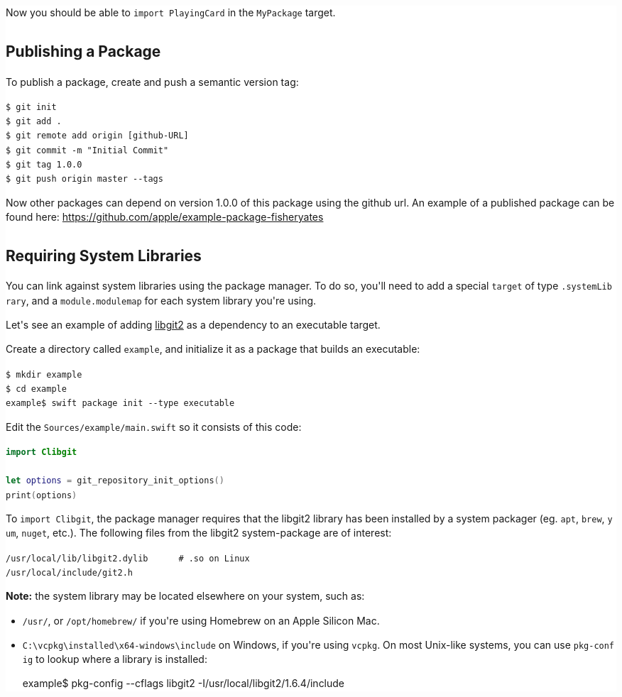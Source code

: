Now you should be able to `import PlayingCard` in the `MyPackage` target.

## Publishing a Package

To publish a package, create and push a semantic version tag:

    $ git init
    $ git add .
    $ git remote add origin [github-URL]
    $ git commit -m "Initial Commit"
    $ git tag 1.0.0
    $ git push origin master --tags

Now other packages can depend on version 1.0.0 of this package using the github
url.
An example of a published package can be found here:
https://github.com/apple/example-package-fisheryates

## Requiring System Libraries

You can link against system libraries using the package manager. To do so, you'll
need to add a special `target` of type `.systemLibrary`, and a `module.modulemap`
for each system library you're using.

Let's see an example of adding [libgit2](https://libgit2.github.com) as a
dependency to an executable target.

Create a directory called `example`, and initialize it as a package that
builds an executable:

    $ mkdir example
    $ cd example
    example$ swift package init --type executable

Edit the `Sources/example/main.swift` so it consists of this code:

```swift
import Clibgit

let options = git_repository_init_options()
print(options)
```

To `import Clibgit`, the package manager requires that the libgit2 library has
been installed by a system packager (eg. `apt`, `brew`, `yum`, `nuget`, etc.). The
following files from the libgit2 system-package are of interest:

    /usr/local/lib/libgit2.dylib      # .so on Linux
    /usr/local/include/git2.h

**Note:** the system library may be located elsewhere on your system, such as:
- `/usr/`, or `/opt/homebrew/` if you're using Homebrew on an Apple Silicon Mac.
- `C:\vcpkg\installed\x64-windows\include` on Windows, if you're using `vcpkg`.
On most Unix-like systems, you can use `pkg-config` to lookup where a library is installed:

    example$ pkg-config --cflags libgit2
    -I/usr/local/libgit2/1.6.4/include
